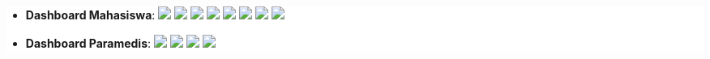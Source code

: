 -   **Dashboard Mahasiswa**:
    ![](https://i.postimg.cc/d12v25wg/Telkom-Sehat-Dashboard-Mahasiswa.png)
    ![](https://i.postimg.cc/zXpGDLqg/Telkom-Sehat-Dashboard-Reservasi2.png)
    ![](https://i.postimg.cc/Y0CY05LN/Telkom-Sehat-Dashboard-Reservasi.png)
    ![](https://i.postimg.cc/wMpDztgr/Telkom-Sehat-Dashboard-Konsultasi.png)
    ![](https://i.postimg.cc/cH9Ny3Rx/Telkom-Sehat-Dashboard-Konsultasi2.png)
    ![](https://i.postimg.cc/YqjDyVDm/Telkom-Sehat-Dashboard-Penjemputan.png)
    ![](https://i.postimg.cc/52C7fzV4/Telkom-Sehat-Dashboard-Penjemputan2.png)
    ![](https://i.postimg.cc/BQy7WgR7/Telkom-Sehat-Dashboard-Penjemputan3.png)

-   **Dashboard Paramedis**:
    ![](https://i.postimg.cc/26RrLsR4/Telkom-Sehat-Dashboard-Paramedis.png)
    ![](https://i.postimg.cc/Kcttc5Ks/Telkom-Sehat-Dashboard-Penjemputan5.png)
    ![](https://i.postimg.cc/qMLnyMxs/Telkom-Sehat-Dashboard-Penjemputan6.png)
    ![](https://i.postimg.cc/DyFLSbLf/Telkom-Sehat-Dashboard-Penjemputan7.png)
